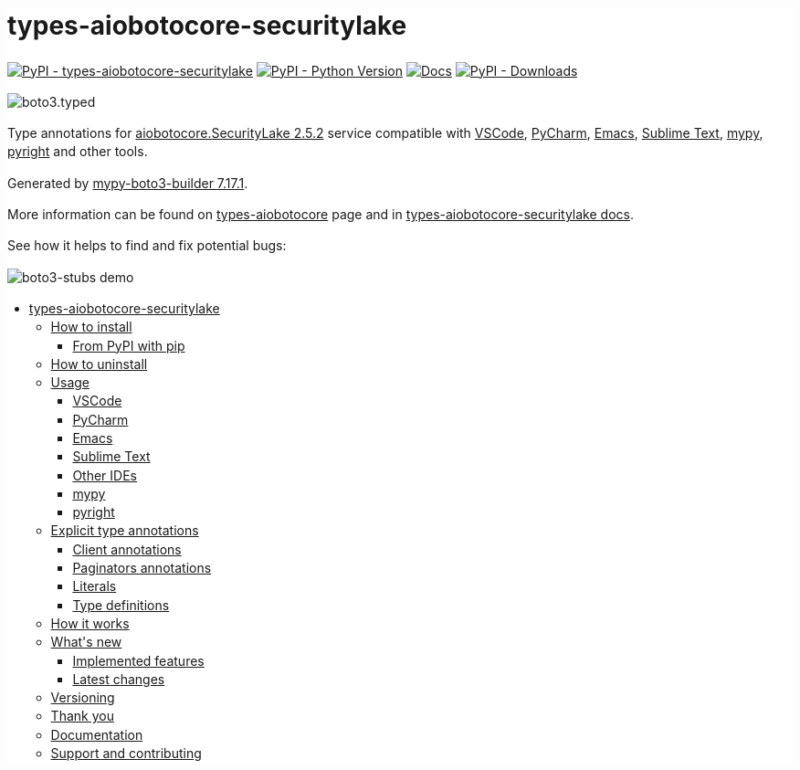 <a id="types-aiobotocore-securitylake"></a>

# types-aiobotocore-securitylake

[![PyPI - types-aiobotocore-securitylake](https://img.shields.io/pypi/v/types-aiobotocore-securitylake.svg?color=blue)](https://pypi.org/project/types-aiobotocore-securitylake)
[![PyPI - Python Version](https://img.shields.io/pypi/pyversions/types-aiobotocore-securitylake.svg?color=blue)](https://pypi.org/project/types-aiobotocore-securitylake)
[![Docs](https://img.shields.io/readthedocs/types-aiobotocore.svg?color=blue)](https://youtype.github.io/types_aiobotocore_docs/types_aiobotocore_securitylake/)
[![PyPI - Downloads](https://static.pepy.tech/badge/types-aiobotocore-securitylake)](https://pepy.tech/project/types-aiobotocore-securitylake)

![boto3.typed](https://github.com/youtype/mypy_boto3_builder/raw/main/logo.png)

Type annotations for
[aiobotocore.SecurityLake 2.5.2](https://boto3.amazonaws.com/v1/documentation/api/latest/reference/services/securitylake.html#SecurityLake)
service compatible with [VSCode](https://code.visualstudio.com/),
[PyCharm](https://www.jetbrains.com/pycharm/),
[Emacs](https://www.gnu.org/software/emacs/),
[Sublime Text](https://www.sublimetext.com/),
[mypy](https://github.com/python/mypy),
[pyright](https://github.com/microsoft/pyright) and other tools.

Generated by
[mypy-boto3-builder 7.17.1](https://github.com/youtype/mypy_boto3_builder).

More information can be found on
[types-aiobotocore](https://pypi.org/project/types-aiobotocore/) page and in
[types-aiobotocore-securitylake docs](https://youtype.github.io/types_aiobotocore_docs/types_aiobotocore_securitylake/).

See how it helps to find and fix potential bugs:

![boto3-stubs demo](https://github.com/youtype/mypy_boto3_builder/raw/main/demo.gif)

- [types-aiobotocore-securitylake](#types-aiobotocore-securitylake)
  - [How to install](#how-to-install)
    - [From PyPI with pip](#from-pypi-with-pip)
  - [How to uninstall](#how-to-uninstall)
  - [Usage](#usage)
    - [VSCode](#vscode)
    - [PyCharm](#pycharm)
    - [Emacs](#emacs)
    - [Sublime Text](#sublime-text)
    - [Other IDEs](#other-ides)
    - [mypy](#mypy)
    - [pyright](#pyright)
  - [Explicit type annotations](#explicit-type-annotations)
    - [Client annotations](#client-annotations)
    - [Paginators annotations](#paginators-annotations)
    - [Literals](#literals)
    - [Type definitions](#type-definitions)
  - [How it works](#how-it-works)
  - [What's new](#what's-new)
    - [Implemented features](#implemented-features)
    - [Latest changes](#latest-changes)
  - [Versioning](#versioning)
  - [Thank you](#thank-you)
  - [Documentation](#documentation)
  - [Support and contributing](#support-and-contributing)
